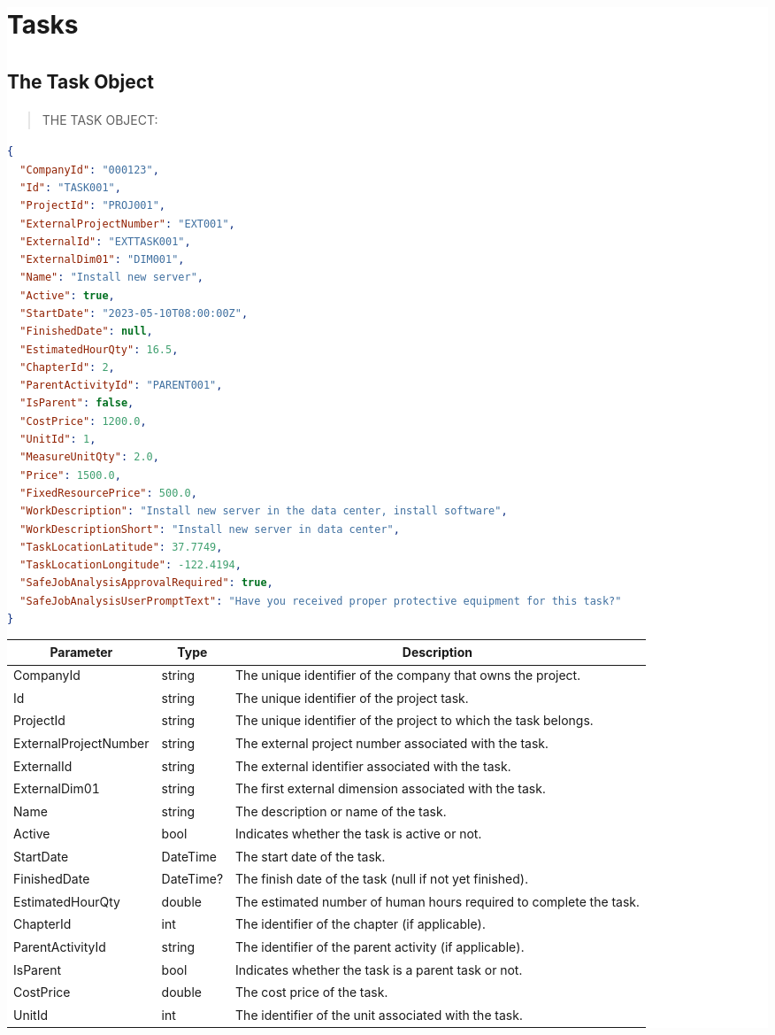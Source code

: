 # Tasks 

## The Task Object

> THE TASK OBJECT:

```json
{
  "CompanyId": "000123",
  "Id": "TASK001",
  "ProjectId": "PROJ001",
  "ExternalProjectNumber": "EXT001",
  "ExternalId": "EXTTASK001",
  "ExternalDim01": "DIM001",
  "Name": "Install new server",
  "Active": true,
  "StartDate": "2023-05-10T08:00:00Z",
  "FinishedDate": null,
  "EstimatedHourQty": 16.5,
  "ChapterId": 2,
  "ParentActivityId": "PARENT001",
  "IsParent": false,
  "CostPrice": 1200.0,
  "UnitId": 1,
  "MeasureUnitQty": 2.0,
  "Price": 1500.0,
  "FixedResourcePrice": 500.0,
  "WorkDescription": "Install new server in the data center, install software",
  "WorkDescriptionShort": "Install new server in data center",
  "TaskLocationLatitude": 37.7749,
  "TaskLocationLongitude": -122.4194,
  "SafeJobAnalysisApprovalRequired": true,
  "SafeJobAnalysisUserPromptText": "Have you received proper protective equipment for this task?"
}
```

Parameter                      | Type          | Description
------------------------------ | --------------| -----------
CompanyId                      | string        | The unique identifier of the company that owns the project.
Id                             | string        | The unique identifier of the project task.
ProjectId                      | string        | The unique identifier of the project to which the task belongs.
ExternalProjectNumber          | string        | The external project number associated with the task.
ExternalId                     | string        | The external identifier associated with the task.
ExternalDim01                  | string        | The first external dimension associated with the task.
Name                           | string        | The description or name of the task.
Active                         | bool          | Indicates whether the task is active or not.
StartDate                      | DateTime      | The start date of the task.
FinishedDate                   | DateTime?     | The finish date of the task (null if not yet finished).
EstimatedHourQty               | double        | The estimated number of human hours required to complete the task.
ChapterId                      | int           | The identifier of the chapter (if applicable).
ParentActivityId               | string        | The identifier of the parent activity (if applicable).
IsParent                       | bool          | Indicates whether the task is a parent task or not.
CostPrice                      | double        | The cost price of the task.
UnitId                         | int           | The identifier of the unit associated with the task.